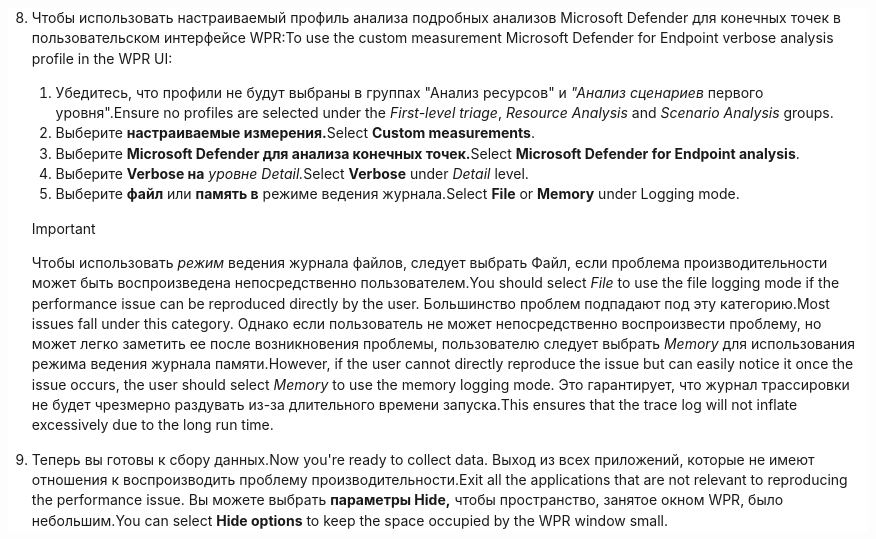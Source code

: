 8. <span data-ttu-id="5a3cd-209">Чтобы использовать настраиваемый профиль анализа подробных анализов Microsoft Defender для конечных точек в пользовательском интерфейсе WPR:</span><span class="sxs-lookup"><span data-stu-id="5a3cd-209">To use the custom measurement Microsoft Defender for Endpoint verbose analysis profile in the WPR UI:</span></span>

    1. <span data-ttu-id="5a3cd-210">Убедитесь, что профили не будут выбраны  в группах "Анализ ресурсов" и *"Анализ сценариев* первого уровня".</span><span class="sxs-lookup"><span data-stu-id="5a3cd-210">Ensure no profiles are selected under the *First-level triage*, *Resource Analysis* and *Scenario Analysis* groups.</span></span>
    2. <span data-ttu-id="5a3cd-211">Выберите **настраиваемые измерения.**</span><span class="sxs-lookup"><span data-stu-id="5a3cd-211">Select **Custom measurements**.</span></span>
    3. <span data-ttu-id="5a3cd-212">Выберите **Microsoft Defender для анализа конечных точек.**</span><span class="sxs-lookup"><span data-stu-id="5a3cd-212">Select **Microsoft Defender for Endpoint analysis**.</span></span>
    4. <span data-ttu-id="5a3cd-213">Выберите **Verbose на** *уровне Detail.*</span><span class="sxs-lookup"><span data-stu-id="5a3cd-213">Select **Verbose** under *Detail* level.</span></span>
    1. <span data-ttu-id="5a3cd-214">Выберите **файл** или **память в** режиме ведения журнала.</span><span class="sxs-lookup"><span data-stu-id="5a3cd-214">Select **File** or **Memory** under Logging mode.</span></span> 

    >[!important]
    ><span data-ttu-id="5a3cd-215">Чтобы использовать *режим* ведения журнала файлов, следует выбрать Файл, если проблема производительности может быть воспроизведена непосредственно пользователем.</span><span class="sxs-lookup"><span data-stu-id="5a3cd-215">You should select *File* to use the file logging mode if the performance issue can be reproduced directly by the user.</span></span> <span data-ttu-id="5a3cd-216">Большинство проблем подпадают под эту категорию.</span><span class="sxs-lookup"><span data-stu-id="5a3cd-216">Most issues fall under this category.</span></span> <span data-ttu-id="5a3cd-217">Однако если пользователь не может непосредственно воспроизвести проблему, но может легко заметить ее после возникновения проблемы, пользователю следует выбрать *Memory* для использования режима ведения журнала памяти.</span><span class="sxs-lookup"><span data-stu-id="5a3cd-217">However, if the user cannot directly reproduce the issue but can easily notice it once the issue occurs, the user should select *Memory* to use the memory logging mode.</span></span> <span data-ttu-id="5a3cd-218">Это гарантирует, что журнал трассировки не будет чрезмерно раздувать из-за длительного времени запуска.</span><span class="sxs-lookup"><span data-stu-id="5a3cd-218">This ensures that the trace log will not inflate excessively due to the long run time.</span></span>

9. <span data-ttu-id="5a3cd-219">Теперь вы готовы к сбору данных.</span><span class="sxs-lookup"><span data-stu-id="5a3cd-219">Now you're ready to collect data.</span></span> <span data-ttu-id="5a3cd-220">Выход из всех приложений, которые не имеют отношения к воспроизводить проблему производительности.</span><span class="sxs-lookup"><span data-stu-id="5a3cd-220">Exit all the applications that are not relevant to reproducing the performance issue.</span></span> <span data-ttu-id="5a3cd-221">Вы можете выбрать **параметры Hide,** чтобы пространство, занятое окном WPR, было небольшим.</span><span class="sxs-lookup"><span data-stu-id="5a3cd-221">You can select **Hide options** to keep the space occupied by the WPR window small.</span></span>
